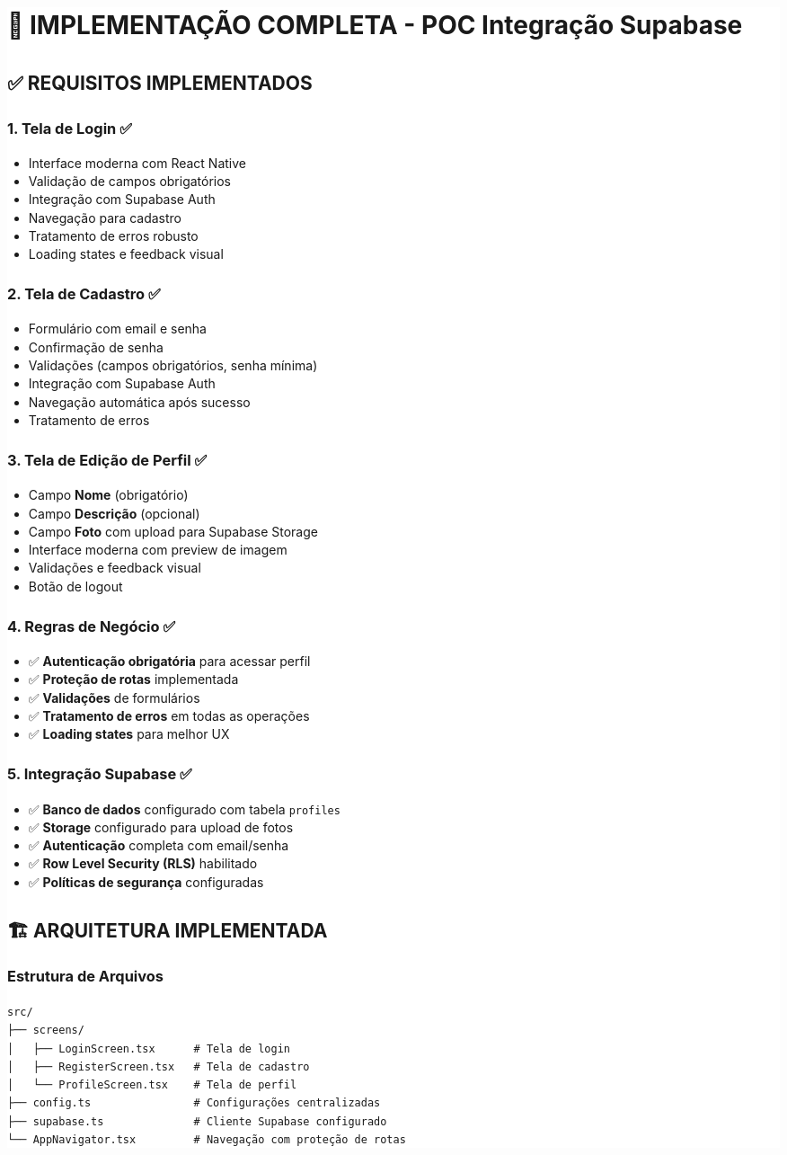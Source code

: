 # 🎯 IMPLEMENTAÇÃO COMPLETA - POC Integração Supabase

## ✅ REQUISITOS IMPLEMENTADOS

### 1. **Tela de Login** ✅
- Interface moderna com React Native
- Validação de campos obrigatórios
- Integração com Supabase Auth
- Navegação para cadastro
- Tratamento de erros robusto
- Loading states e feedback visual

### 2. **Tela de Cadastro** ✅
- Formulário com email e senha
- Confirmação de senha
- Validações (campos obrigatórios, senha mínima)
- Integração com Supabase Auth
- Navegação automática após sucesso
- Tratamento de erros

### 3. **Tela de Edição de Perfil** ✅
- Campo **Nome** (obrigatório)
- Campo **Descrição** (opcional)
- Campo **Foto** com upload para Supabase Storage
- Interface moderna com preview de imagem
- Validações e feedback visual
- Botão de logout

### 4. **Regras de Negócio** ✅
- ✅ **Autenticação obrigatória** para acessar perfil
- ✅ **Proteção de rotas** implementada
- ✅ **Validações** de formulários
- ✅ **Tratamento de erros** em todas as operações
- ✅ **Loading states** para melhor UX

### 5. **Integração Supabase** ✅
- ✅ **Banco de dados** configurado com tabela `profiles`
- ✅ **Storage** configurado para upload de fotos
- ✅ **Autenticação** completa com email/senha
- ✅ **Row Level Security (RLS)** habilitado
- ✅ **Políticas de segurança** configuradas

## 🏗️ ARQUITETURA IMPLEMENTADA

### **Estrutura de Arquivos**
```
src/
├── screens/
│   ├── LoginScreen.tsx      # Tela de login
│   ├── RegisterScreen.tsx   # Tela de cadastro  
│   └── ProfileScreen.tsx    # Tela de perfil
├── config.ts                # Configurações centralizadas
├── supabase.ts              # Cliente Supabase configurado
└── AppNavigator.tsx         # Navegação com proteção de rotas
```
